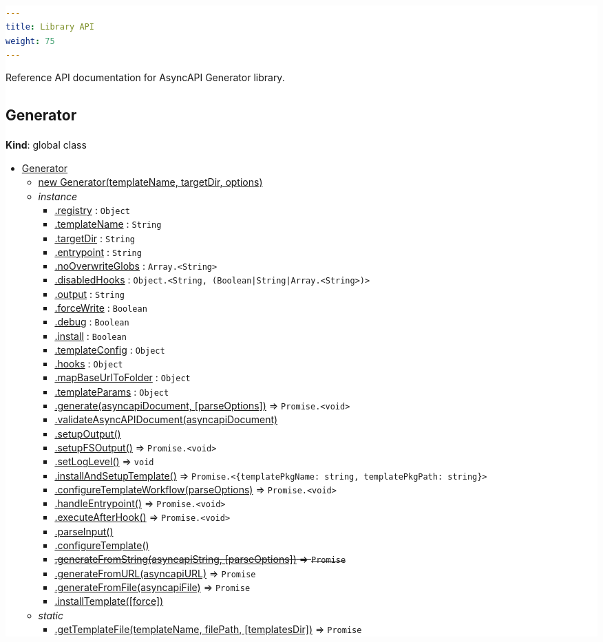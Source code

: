 ```yaml
---
title: Library API
weight: 75
---
```


Reference API documentation for AsyncAPI Generator library.

<a name="Generator"></a>

## Generator
**Kind**: global class  

* [Generator](#Generator)
    * [new Generator(templateName, targetDir, options)](#new_Generator_new)
    * _instance_
        * [.registry](#Generator+registry) : `Object`
        * [.templateName](#Generator+templateName) : `String`
        * [.targetDir](#Generator+targetDir) : `String`
        * [.entrypoint](#Generator+entrypoint) : `String`
        * [.noOverwriteGlobs](#Generator+noOverwriteGlobs) : `Array.<String>`
        * [.disabledHooks](#Generator+disabledHooks) : `Object.<String, (Boolean|String|Array.<String>)>`
        * [.output](#Generator+output) : `String`
        * [.forceWrite](#Generator+forceWrite) : `Boolean`
        * [.debug](#Generator+debug) : `Boolean`
        * [.install](#Generator+install) : `Boolean`
        * [.templateConfig](#Generator+templateConfig) : `Object`
        * [.hooks](#Generator+hooks) : `Object`
        * [.mapBaseUrlToFolder](#Generator+mapBaseUrlToFolder) : `Object`
        * [.templateParams](#Generator+templateParams) : `Object`
        * [.generate(asyncapiDocument, [parseOptions])](#Generator+generate) ⇒ `Promise.<void>`
        * [.validateAsyncAPIDocument(asyncapiDocument)](#Generator+validateAsyncAPIDocument)
        * [.setupOutput()](#Generator+setupOutput)
        * [.setupFSOutput()](#Generator+setupFSOutput) ⇒ `Promise.<void>`
        * [.setLogLevel()](#Generator+setLogLevel) ⇒ `void`
        * [.installAndSetupTemplate()](#Generator+installAndSetupTemplate) ⇒ `Promise.<{templatePkgName: string, templatePkgPath: string}>`
        * [.configureTemplateWorkflow(parseOptions)](#Generator+configureTemplateWorkflow) ⇒ `Promise.<void>`
        * [.handleEntrypoint()](#Generator+handleEntrypoint) ⇒ `Promise.<void>`
        * [.executeAfterHook()](#Generator+executeAfterHook) ⇒ `Promise.<void>`
        * [.parseInput()](#Generator+parseInput)
        * [.configureTemplate()](#Generator+configureTemplate)
        * ~~[.generateFromString(asyncapiString, [parseOptions])](#Generator+generateFromString) ⇒ `Promise`~~
        * [.generateFromURL(asyncapiURL)](#Generator+generateFromURL) ⇒ `Promise`
        * [.generateFromFile(asyncapiFile)](#Generator+generateFromFile) ⇒ `Promise`
        * [.installTemplate([force])](#Generator+installTemplate)
    * _static_
        * [.getTemplateFile(templateName, filePath, [templatesDir])](#Generator.getTemplateFile) ⇒ `Promise`
